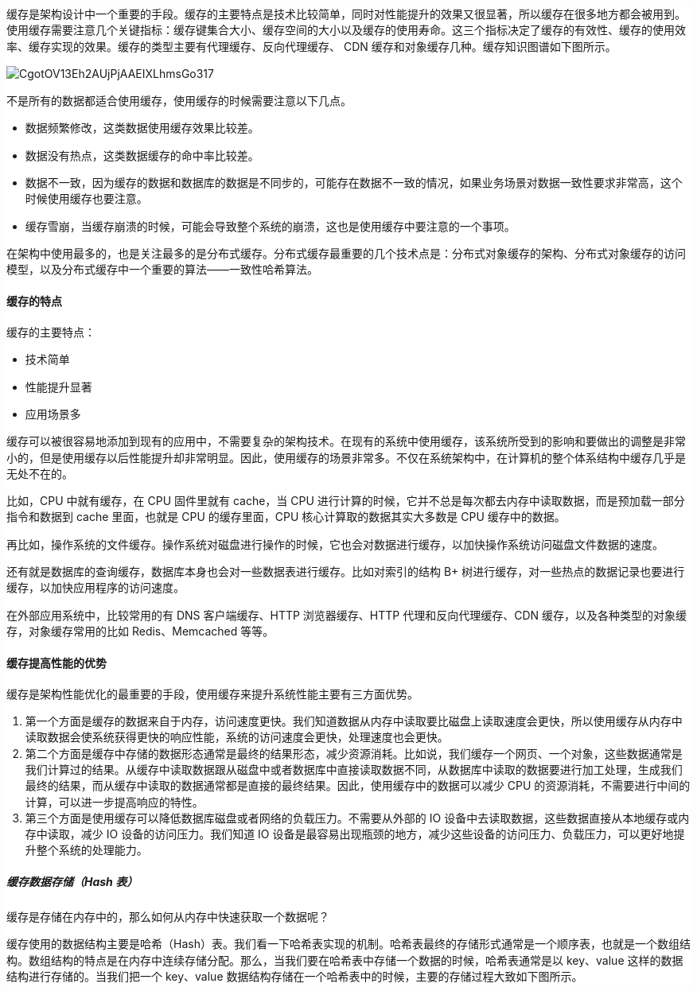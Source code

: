 缓存是架构设计中一个重要的手段。缓存的主要特点是技术比较简单，同时对性能提升的效果又很显著，所以缓存在很多地方都会被用到。使用缓存需要注意几个关键指标：缓存键集合大小、缓存空间的大小以及缓存的使用寿命。这三个指标决定了缓存的有效性、缓存的使用效率、缓存实现的效果。缓存的类型主要有代理缓存、反向代理缓存、 CDN 缓存和对象缓存几种。缓存知识图谱如下图所示。

![CgotOV13Eh2AUjPjAAEIXLhmsGo317](E:\笔记\架构师的36项修炼\image\CgotOV13Eh2AUjPjAAEIXLhmsGo317.png)

不是所有的数据都适合使用缓存，使用缓存的时候需要注意以下几点。

- 数据频繁修改，这类数据使用缓存效果比较差。


- 数据没有热点，这类数据缓存的命中率比较差。


- 数据不一致，因为缓存的数据和数据库的数据是不同步的，可能存在数据不一致的情况，如果业务场景对数据一致性要求非常高，这个时候使用缓存也要注意。


- 缓存雪崩，当缓存崩溃的时候，可能会导致整个系统的崩溃，这也是使用缓存中要注意的一个事项。


在架构中使用最多的，也是关注最多的是分布式缓存。分布式缓存最重要的几个技术点是：分布式对象缓存的架构、分布式对象缓存的访问模型，以及分布式缓存中一个重要的算法——一致性哈希算法。

#### 缓存的特点

缓存的主要特点：

- 技术简单


- 性能提升显著


- 应用场景多


缓存可以被很容易地添加到现有的应用中，不需要复杂的架构技术。在现有的系统中使用缓存，该系统所受到的影响和要做出的调整是非常小的，但是使用缓存以后性能提升却非常明显。因此，使用缓存的场景非常多。不仅在系统架构中，在计算机的整个体系结构中缓存几乎是无处不在的。

比如，CPU 中就有缓存，在 CPU 固件里就有 cache，当 CPU 进行计算的时候，它并不总是每次都去内存中读取数据，而是预加载一部分指令和数据到 cache 里面，也就是 CPU 的缓存里面，CPU 核心计算取的数据其实大多数是 CPU 缓存中的数据。

再比如，操作系统的文件缓存。操作系统对磁盘进行操作的时候，它也会对数据进行缓存，以加快操作系统访问磁盘文件数据的速度。

还有就是数据库的查询缓存，数据库本身也会对一些数据表进行缓存。比如对索引的结构 B+ 树进行缓存，对一些热点的数据记录也要进行缓存，以加快应用程序的访问速度。

在外部应用系统中，比较常用的有 DNS 客户端缓存、HTTP 浏览器缓存、HTTP 代理和反向代理缓存、CDN 缓存，以及各种类型的对象缓存，对象缓存常用的比如 Redis、Memcached 等等。

#### 缓存提高性能的优势

缓存是架构性能优化的最重要的手段，使用缓存来提升系统性能主要有三方面优势。

1. 第一个方面是缓存的数据来自于内存，访问速度更快。我们知道数据从内存中读取要比磁盘上读取速度会更快，所以使用缓存从内存中读取数据会使系统获得更快的响应性能，系统的访问速度会更快，处理速度也会更快。
2. 第二个方面是缓存中存储的数据形态通常是最终的结果形态，减少资源消耗。比如说，我们缓存一个网页、一个对象，这些数据通常是我们计算过的结果。从缓存中读取数据跟从磁盘中或者数据库中直接读取数据不同，从数据库中读取的数据要进行加工处理，生成我们最终的结果，而从缓存中读取的数据通常都是直接的最终结果。因此，使用缓存中的数据可以减少 CPU 的资源消耗，不需要进行中间的计算，可以进一步提高响应的特性。
3. 第三个方面是使用缓存可以降低数据库磁盘或者网络的负载压力。不需要从外部的 IO 设备中去读取数据，这些数据直接从本地缓存或内存中读取，减少 IO 设备的访问压力。我们知道 IO 设备是最容易出现瓶颈的地方，减少这些设备的访问压力、负载压力，可以更好地提升整个系统的处理能力。

##### 缓存数据存储（Hash 表）

缓存是存储在内存中的，那么如何从内存中快速获取一个数据呢？

缓存使用的数据结构主要是哈希（Hash）表。我们看一下哈希表实现的机制。哈希表最终的存储形式通常是一个顺序表，也就是一个数组结构。数组结构的特点是在内存中连续存储分配。那么，当我们要在哈希表中存储一个数据的时候，哈希表通常是以 key、value 这样的数据结构进行存储的。当我们把一个 key、value 数据结构存储在一个哈希表中的时候，主要的存储过程大致如下图所示。       
